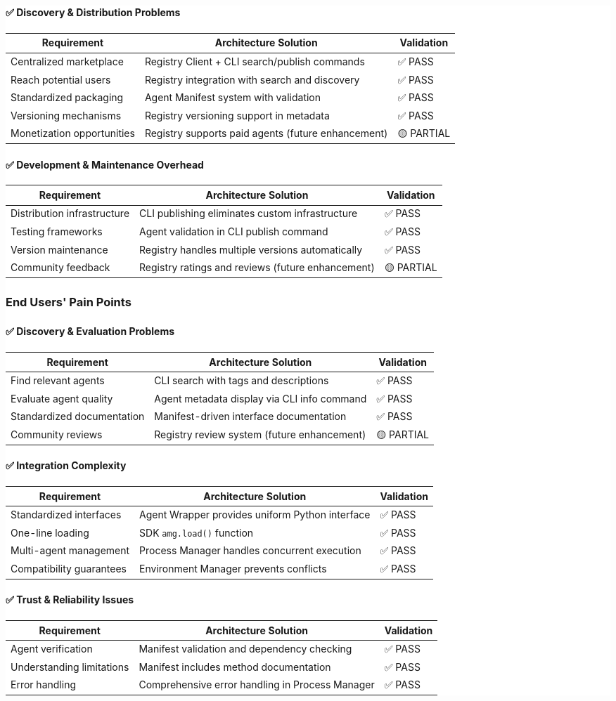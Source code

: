 #### ✅ Discovery & Distribution Problems
| Requirement | Architecture Solution | Validation |
|-------------|----------------------|------------|
| Centralized marketplace | Registry Client + CLI search/publish commands | ✅ PASS |
| Reach potential users | Registry integration with search and discovery | ✅ PASS |
| Standardized packaging | Agent Manifest system with validation | ✅ PASS |
| Versioning mechanisms | Registry versioning support in metadata | ✅ PASS |
| Monetization opportunities | Registry supports paid agents (future enhancement) | 🟡 PARTIAL |

#### ✅ Development & Maintenance Overhead
| Requirement | Architecture Solution | Validation |
|-------------|----------------------|------------|
| Distribution infrastructure | CLI publishing eliminates custom infrastructure | ✅ PASS |
| Testing frameworks | Agent validation in CLI publish command | ✅ PASS |
| Version maintenance | Registry handles multiple versions automatically | ✅ PASS |
| Community feedback | Registry ratings and reviews (future enhancement) | 🟡 PARTIAL |

### End Users' Pain Points

#### ✅ Discovery & Evaluation Problems
| Requirement | Architecture Solution | Validation |
|-------------|----------------------|------------|
| Find relevant agents | CLI search with tags and descriptions | ✅ PASS |
| Evaluate agent quality | Agent metadata display via CLI info command | ✅ PASS |
| Standardized documentation | Manifest-driven interface documentation | ✅ PASS |
| Community reviews | Registry review system (future enhancement) | 🟡 PARTIAL |

#### ✅ Integration Complexity
| Requirement | Architecture Solution | Validation |
|-------------|----------------------|------------|
| Standardized interfaces | Agent Wrapper provides uniform Python interface | ✅ PASS |
| One-line loading | SDK `amg.load()` function | ✅ PASS |
| Multi-agent management | Process Manager handles concurrent execution | ✅ PASS |
| Compatibility guarantees | Environment Manager prevents conflicts | ✅ PASS |

#### ✅ Trust & Reliability Issues
| Requirement | Architecture Solution | Validation |
|-------------|----------------------|------------|
| Agent verification | Manifest validation and dependency checking | ✅ PASS |
| Understanding limitations | Manifest includes method documentation | ✅ PASS |
| Error handling | Comprehensive error handling in Process Manager | ✅ PASS |

